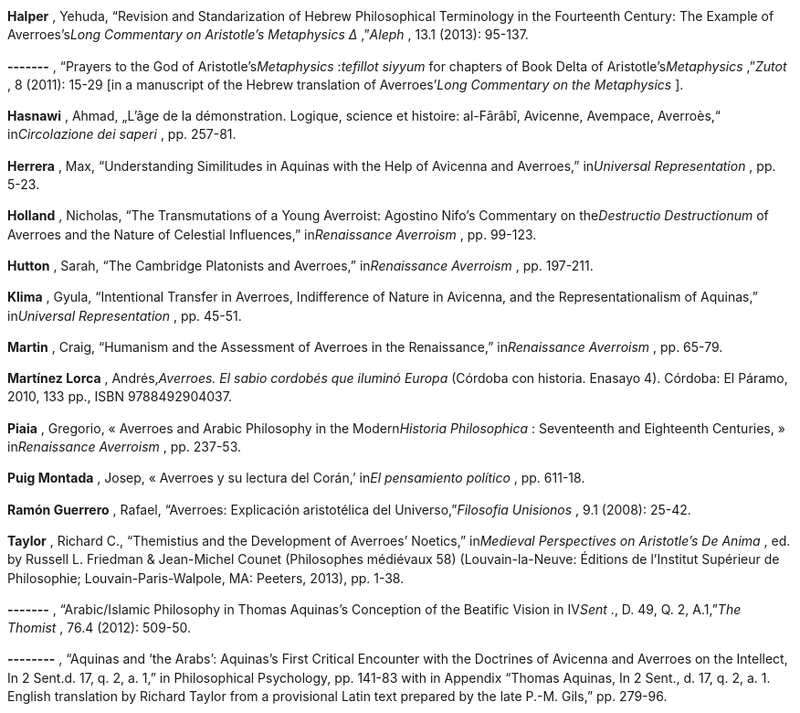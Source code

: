 **Halper** , Yehuda, “Revision and Standarization of Hebrew
Philosophical Terminology in the Fourteenth Century: The Example of
Averroes’s*Long Commentary on Aristotle’s Metaphysics Δ* ,”*Aleph* ,
13.1 (2013): 95-137.

**-------** , “Prayers to the God of Aristotle’s*Metaphysics* :*tefillot
siyyum* for chapters of Book Delta of Aristotle’s*Metaphysics* ,”*Zutot*
, 8 (2011): 15-29 [in a manuscript of the Hebrew translation of
Averroes’*Long Commentary on the Metaphysics* ].

**Hasnawi** , Ahmad, „L’âge de la démonstration. Logique, science et
histoire: al-Fârâbî, Avicenne, Avempace, Averroès,“ in*Circolazione dei
saperi* , pp. 257-81.

**Herrera** , Max, “Understanding Similitudes in Aquinas with the Help
of Avicenna and Averroes,” in*Universal Representation* , pp. 5-23.

**Holland** , Nicholas, “The Transmutations of a Young Averroist:
Agostino Nifo’s Commentary on the*Destructio Destructionum* of Averroes
and the Nature of Celestial Influences,” in*Renaissance Averroism* , pp.
99-123.

**Hutton** , Sarah, “The Cambridge Platonists and Averroes,”
in*Renaissance Averroism* , pp. 197-211.

**Klima** , Gyula, “Intentional Transfer in Averroes, Indifference of
Nature in Avicenna, and the Representationalism of Aquinas,”
in*Universal Representation* , pp. 45-51.

**Martin** , Craig, “Humanism and the Assessment of Averroes in the
Renaissance,” in*Renaissance Averroism* , pp. 65-79.

**Martínez Lorca** , Andrés,*Averroes. El sabio cordobés que iluminó
Europa* (Córdoba con historia. Enasayo 4). Córdoba: El Páramo, 2010, 133
pp., ISBN 9788492904037.

**Piaia** , Gregorio, « Averroes and Arabic Philosophy in the
Modern*Historia Philosophica* : Seventeenth and Eighteenth Centuries, »
in*Renaissance Averroism* , pp. 237-53.

**Puig Montada** , Josep, « Averroes y su lectura del Corán,’ in*El
pensamiento político* , pp. 611-18.

**Ramón Guerrero** , Rafael, “Averroes: Explicación aristotélica del
Universo,”*Filosofia Unisionos* , 9.1 (2008): 25-42.

**Taylor** , Richard C., “Themistius and the Development of Averroes’
Noetics,” in*Medieval Perspectives on Aristotle’s De Anima* , ed. by
Russell L. Friedman & Jean-Michel Counet (Philosophes médiévaux 58)
(Louvain-la-Neuve: Éditions de l’Institut Supérieur de Philosophie;
Louvain-Paris-Walpole, MA: Peeters, 2013), pp. 1-38.

**-------** , “Arabic/Islamic Philosophy in Thomas Aquinas’s Conception
of the Beatific Vision in IV*Sent* ., D. 49, Q. 2, A.1,”*The Thomist* ,
76.4 (2012): 509-50.

**--------** , “Aquinas and ‘the Arabs’: Aquinas’s First Critical
Encounter with the Doctrines of Avicenna and Averroes on the Intellect,
In 2 Sent.d. 17, q. 2, a. 1,” in Philosophical Psychology, pp. 141-83
with in Appendix “Thomas Aquinas, In 2 Sent., d. 17, q. 2, a. 1. English
translation by Richard Taylor from a provisional Latin text prepared by
the late P.-M. Gils,” pp. 279-96.
